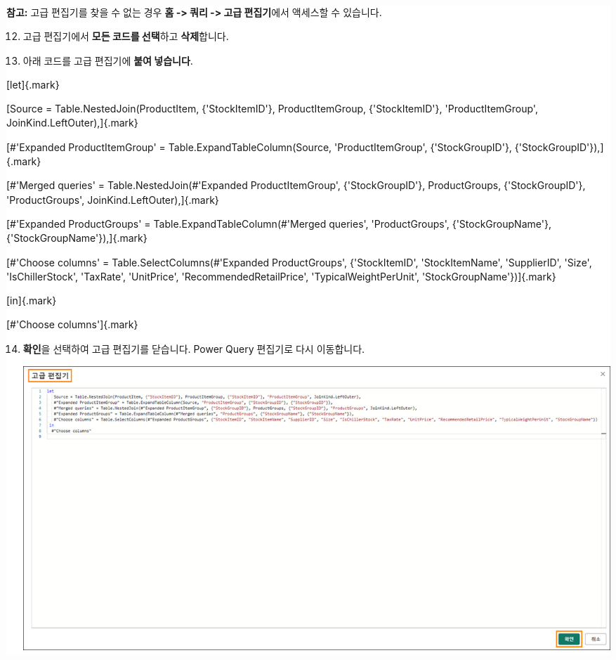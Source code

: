 **참고:** 고급 편집기를 찾을 수 없는 경우 **홈 -> 쿼리 -> 고급 편집기**에서 액세스할 수 있습니다.

12. 고급 편집기에서 **모든 코드를 선택**하고 **삭제**합니다.

13. 아래 코드를 고급 편집기에 **붙여 넣습니다**.

[let]{.mark}

[Source = Table.NestedJoin(ProductItem, {'StockItemID'},
ProductItemGroup, {'StockItemID'}, 'ProductItemGroup',
JoinKind.LeftOuter),]{.mark}

[#'Expanded ProductItemGroup' = Table.ExpandTableColumn(Source,
'ProductItemGroup', {'StockGroupID'}, {'StockGroupID'}),]{.mark}

[#'Merged queries' = Table.NestedJoin(#'Expanded ProductItemGroup',
{'StockGroupID'}, ProductGroups, {'StockGroupID'},
'ProductGroups', JoinKind.LeftOuter),]{.mark}

[#'Expanded ProductGroups' = Table.ExpandTableColumn(#'Merged
queries', 'ProductGroups', {'StockGroupName'},
{'StockGroupName'}),]{.mark}

[#'Choose columns' = Table.SelectColumns(#'Expanded ProductGroups',
{'StockItemID', 'StockItemName', 'SupplierID', 'Size',
'IsChillerStock', 'TaxRate', 'UnitPrice',
'RecommendedRetailPrice', 'TypicalWeightPerUnit',
'StockGroupName'})]{.mark}

[in]{.mark}

[#'Choose columns\']{.mark}

14. **확인**을 선택하여 고급 편집기를 닫습니다. Power Query 편집기로 다시 이동합니다.

    ![](../media/lab-03/image58.png)
